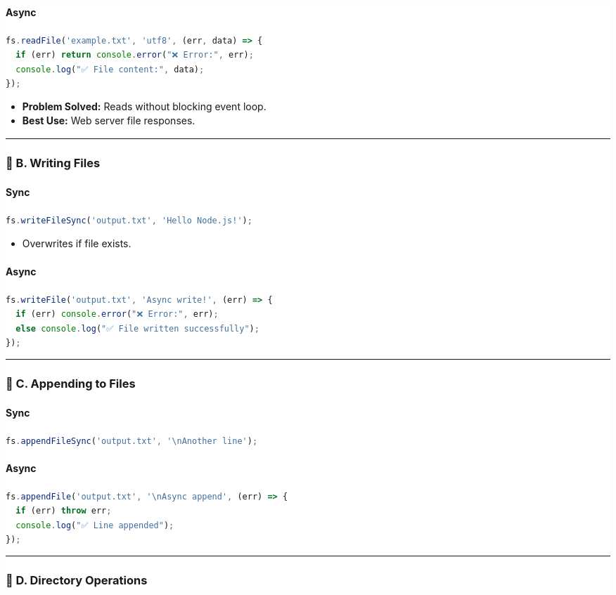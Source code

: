 #### Async

```js
fs.readFile('example.txt', 'utf8', (err, data) => {
  if (err) return console.error("❌ Error:", err);
  console.log("✅ File content:", data);
});
```

* **Problem Solved:** Reads without blocking event loop.
* **Best Use:** Web server file responses.

---

### 🔹 B. Writing Files

#### Sync

```js
fs.writeFileSync('output.txt', 'Hello Node.js!');
```

* Overwrites if file exists.

#### Async

```js
fs.writeFile('output.txt', 'Async write!', (err) => {
  if (err) console.error("❌ Error:", err);
  else console.log("✅ File written successfully");
});
```

---

### 🔹 C. Appending to Files

#### Sync

```js
fs.appendFileSync('output.txt', '\nAnother line');
```

#### Async

```js
fs.appendFile('output.txt', '\nAsync append', (err) => {
  if (err) throw err;
  console.log("✅ Line appended");
});
```

---

### 🔹 D. Directory Operations
